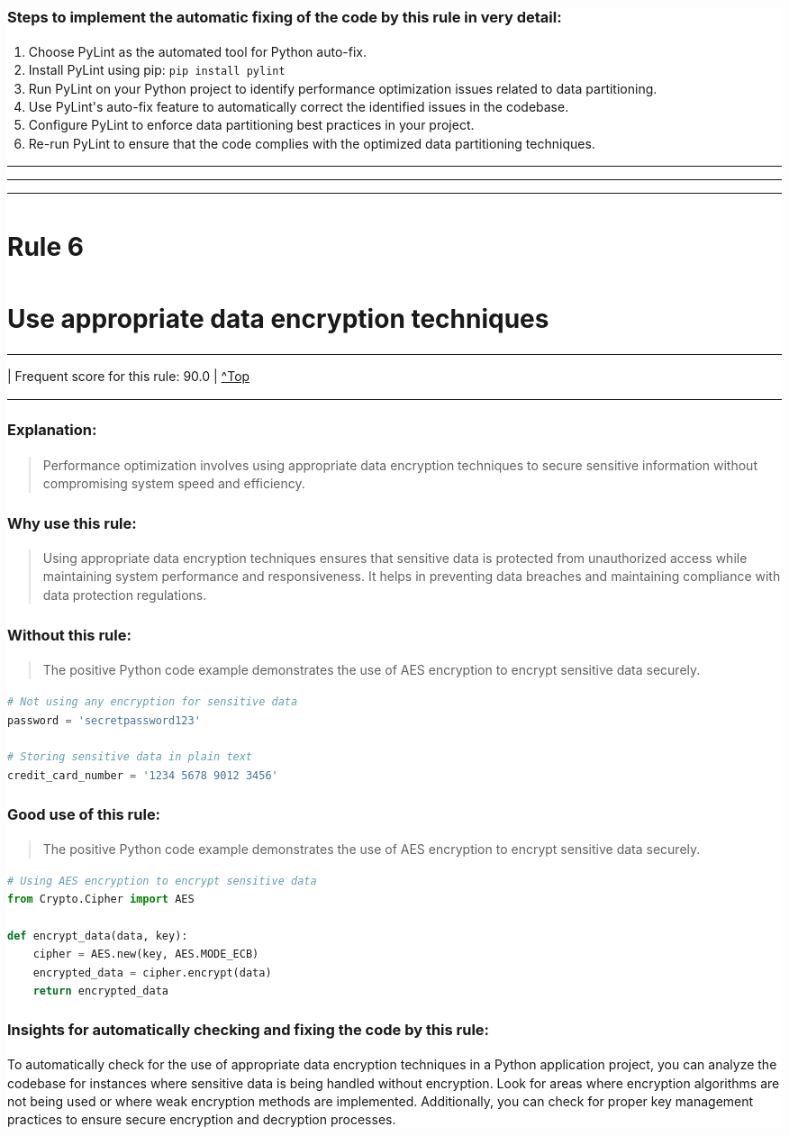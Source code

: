 ### Steps to implement the automatic fixing of the code by this rule in very detail:
1. Choose PyLint as the automated tool for Python auto-fix.
2. Install PyLint using pip: `pip install pylint`
3. Run PyLint on your Python project to identify performance optimization issues related to data partitioning.
4. Use PyLint's auto-fix feature to automatically correct the identified issues in the codebase.
5. Configure PyLint to enforce data partitioning best practices in your project.
6. Re-run PyLint to ensure that the code complies with the optimized data partitioning techniques.
 --- 
 --- 
---
# Rule 6
# Use appropriate data encryption techniques
---
| Frequent score for this rule: 90.0 | [^Top](#performance-optimization) 

---
### Explanation:
>Performance optimization involves using appropriate data encryption techniques to secure sensitive information without compromising system speed and efficiency.

### Why use this rule:
>Using appropriate data encryption techniques ensures that sensitive data is protected from unauthorized access while maintaining system performance and responsiveness. It helps in preventing data breaches and maintaining compliance with data protection regulations.

### Without this rule:
>The positive Python code example demonstrates the use of AES encryption to encrypt sensitive data securely.
```python
# Not using any encryption for sensitive data
password = 'secretpassword123'

# Storing sensitive data in plain text
credit_card_number = '1234 5678 9012 3456'
```
### Good use of this rule:
>The positive Python code example demonstrates the use of AES encryption to encrypt sensitive data securely.
```python
# Using AES encryption to encrypt sensitive data
from Crypto.Cipher import AES

def encrypt_data(data, key):
    cipher = AES.new(key, AES.MODE_ECB)
    encrypted_data = cipher.encrypt(data)
    return encrypted_data
```
### Insights for automatically checking and fixing the code by this rule:
To automatically check for the use of appropriate data encryption techniques in a Python application project, you can analyze the codebase for instances where sensitive data is being handled without encryption. Look for areas where encryption algorithms are not being used or where weak encryption methods are implemented. Additionally, you can check for proper key management practices to ensure secure encryption and decryption processes.